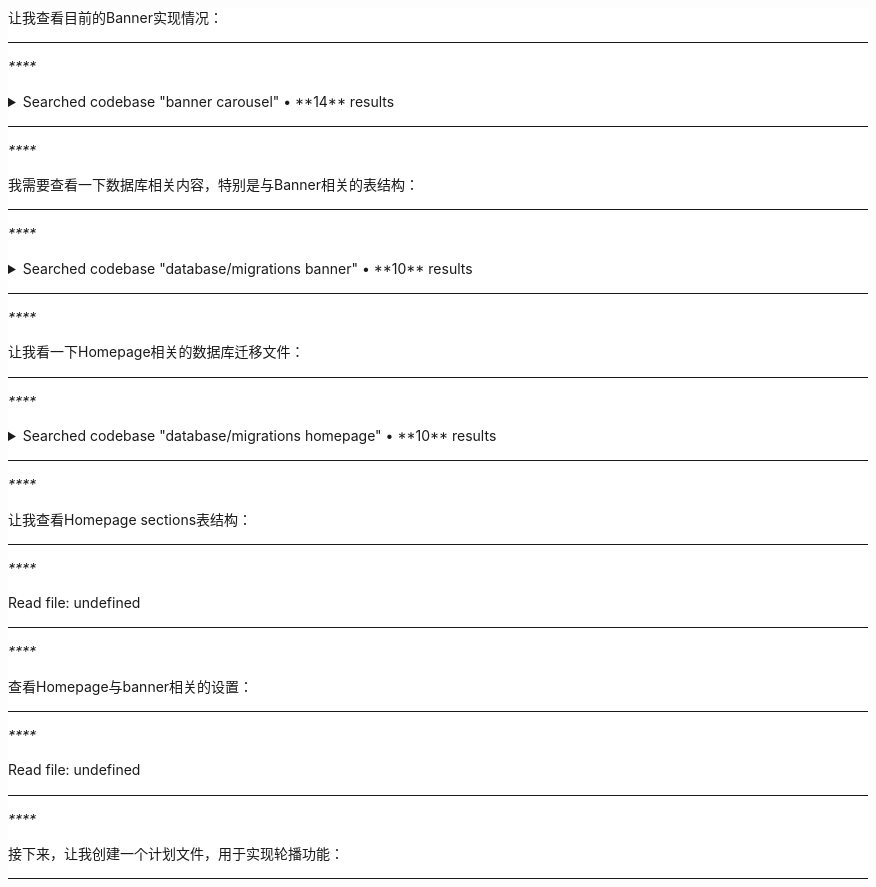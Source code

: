 让我查看目前的Banner实现情况：

---

_****_

<details><summary>Searched codebase "banner carousel" • **14** results</summary></details>

---

_****_

我需要查看一下数据库相关内容，特别是与Banner相关的表结构：

---

_****_

<details><summary>Searched codebase "database/migrations banner" • **10** results</summary></details>

---

_****_

让我看一下Homepage相关的数据库迁移文件：

---

_****_

<details><summary>Searched codebase "database/migrations homepage" • **10** results</summary></details>

---

_****_

让我查看Homepage sections表结构：

---

_****_

Read file: undefined

---

_****_

查看Homepage与banner相关的设置：

---

_****_

Read file: undefined

---

_****_

接下来，让我创建一个计划文件，用于实现轮播功能：

---